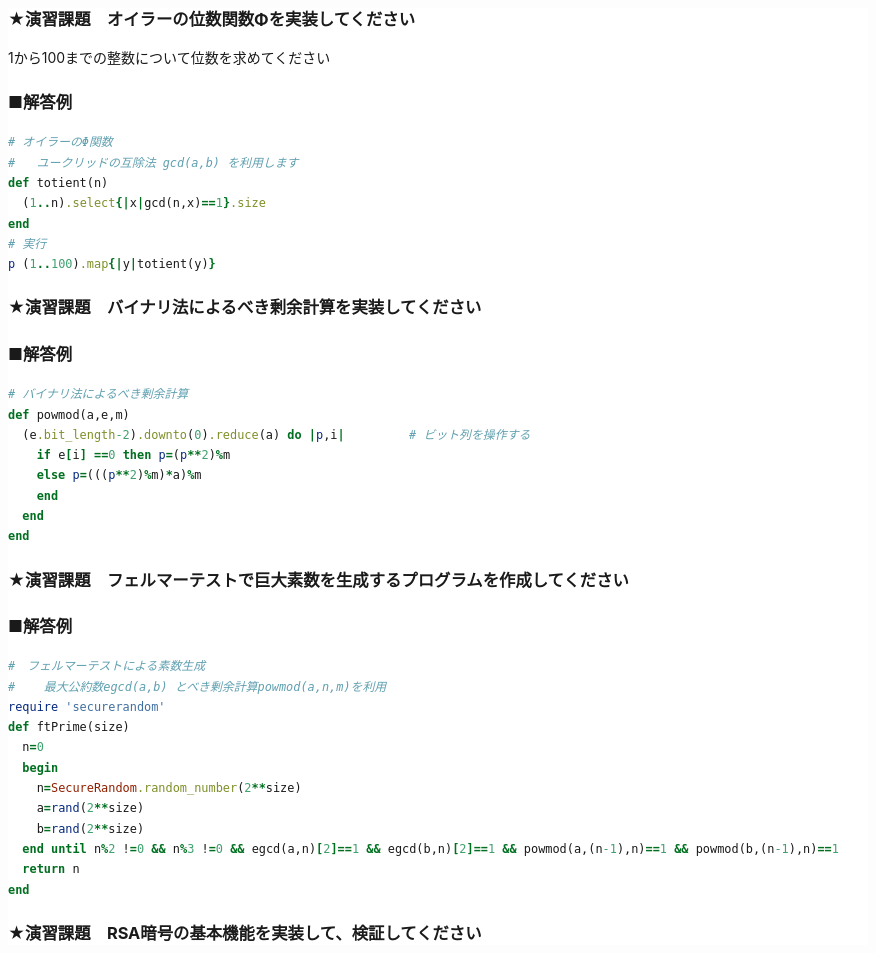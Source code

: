 ### ★演習課題　オイラーの位数関数Φを実装してください
1から100までの整数について位数を求めてください


### ■解答例

```ruby
# オイラーのΦ関数
# 	ユークリッドの互除法 gcd(a,b) を利用します
def totient(n)
  (1..n).select{|x|gcd(n,x)==1}.size
end
# 実行
p (1..100).map{|y|totient(y)}
```

### ★演習課題　バイナリ法によるべき剰余計算を実装してください

### ■解答例

```ruby 
# バイナリ法によるべき剰余計算
def powmod(a,e,m)
  (e.bit_length-2).downto(0).reduce(a) do |p,i| 		# ビット列を操作する
    if e[i] ==0 then p=(p**2)%m
    else p=(((p**2)%m)*a)%m
    end
  end
end
```

### ★演習課題　フェルマーテストで巨大素数を生成するプログラムを作成してください

### ■解答例

```ruby
#　フェルマーテストによる素数生成
#    最大公約数egcd(a,b) とべき剰余計算powmod(a,n,m)を利用
require 'securerandom'
def ftPrime(size)
  n=0
  begin
    n=SecureRandom.random_number(2**size)
    a=rand(2**size)
    b=rand(2**size)
  end until n%2 !=0 && n%3 !=0 && egcd(a,n)[2]==1 && egcd(b,n)[2]==1 && powmod(a,(n-1),n)==1 && powmod(b,(n-1),n)==1 
  return n
end
```

### ★演習課題　RSA暗号の基本機能を実装して、検証してください
